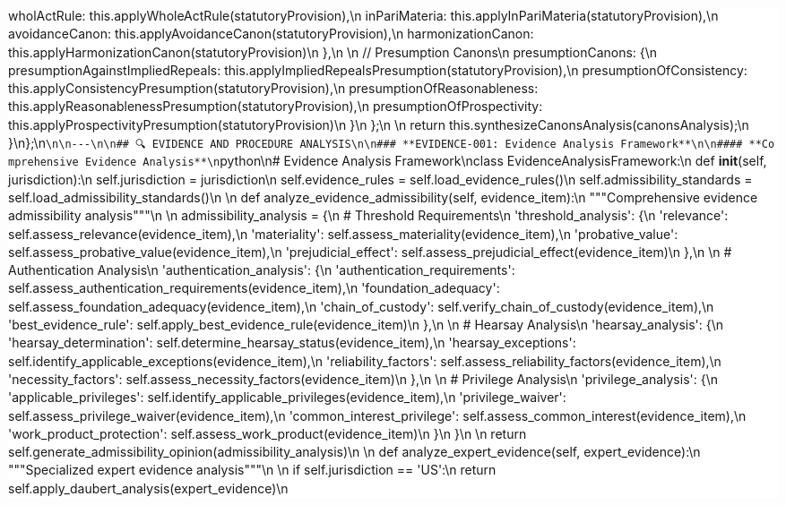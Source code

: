 wholActRule: this.applyWholeActRule(statutoryProvision),\n                inPariMateria: this.applyInPariMateria(statutoryProvision),\n                avoidanceCanon: this.applyAvoidanceCanon(statutoryProvision),\n                harmonizationCanon: this.applyHarmonizationCanon(statutoryProvision)\n            },\n            \n            // Presumption Canons\n            presumptionCanons: {\n                presumptionAgainstImpliedRepeals: this.applyImpliedRepealsPresumption(statutoryProvision),\n                presumptionOfConsistency: this.applyConsistencyPresumption(statutoryProvision),\n                presumptionOfReasonableness: this.applyReasonablenessPresumption(statutoryProvision),\n                presumptionOfProspectivity: this.applyProspectivityPresumption(statutoryProvision)\n            }\n        };\n        \n        return this.synthesizeCanonsAnalysis(canonsAnalysis);\n    }\n};\n```\n\n---\n\n## 🔍 EVIDENCE AND PROCEDURE ANALYSIS\n\n### **EVIDENCE-001: Evidence Analysis Framework**\n\n#### **Comprehensive Evidence Analysis**\n```python\n# Evidence Analysis Framework\nclass EvidenceAnalysisFramework:\n    def __init__(self, jurisdiction):\n        self.jurisdiction = jurisdiction\n        self.evidence_rules = self.load_evidence_rules()\n        self.admissibility_standards = self.load_admissibility_standards()\n        \n    def analyze_evidence_admissibility(self, evidence_item):\n        \"\"\"Comprehensive evidence admissibility analysis\"\"\"\n        \n        admissibility_analysis = {\n            # Threshold Requirements\n            'threshold_analysis': {\n                'relevance': self.assess_relevance(evidence_item),\n                'materiality': self.assess_materiality(evidence_item),\n                'probative_value': self.assess_probative_value(evidence_item),\n                'prejudicial_effect': self.assess_prejudicial_effect(evidence_item)\n            },\n            \n            # Authentication Analysis\n            'authentication_analysis': {\n                'authentication_requirements': self.assess_authentication_requirements(evidence_item),\n                'foundation_adequacy': self.assess_foundation_adequacy(evidence_item),\n                'chain_of_custody': self.verify_chain_of_custody(evidence_item),\n                'best_evidence_rule': self.apply_best_evidence_rule(evidence_item)\n            },\n            \n            # Hearsay Analysis\n            'hearsay_analysis': {\n                'hearsay_determination': self.determine_hearsay_status(evidence_item),\n                'hearsay_exceptions': self.identify_applicable_exceptions(evidence_item),\n                'reliability_factors': self.assess_reliability_factors(evidence_item),\n                'necessity_factors': self.assess_necessity_factors(evidence_item)\n            },\n            \n            # Privilege Analysis\n            'privilege_analysis': {\n                'applicable_privileges': self.identify_applicable_privileges(evidence_item),\n                'privilege_waiver': self.assess_privilege_waiver(evidence_item),\n                'common_interest_privilege': self.assess_common_interest(evidence_item),\n                'work_product_protection': self.assess_work_product(evidence_item)\n            }\n        }\n        \n        return self.generate_admissibility_opinion(admissibility_analysis)\n        \n    def analyze_expert_evidence(self, expert_evidence):\n        \"\"\"Specialized expert evidence analysis\"\"\"\n        \n        if self.jurisdiction == 'US':\n            return self.apply_daubert_analysis(expert_evidence)\n